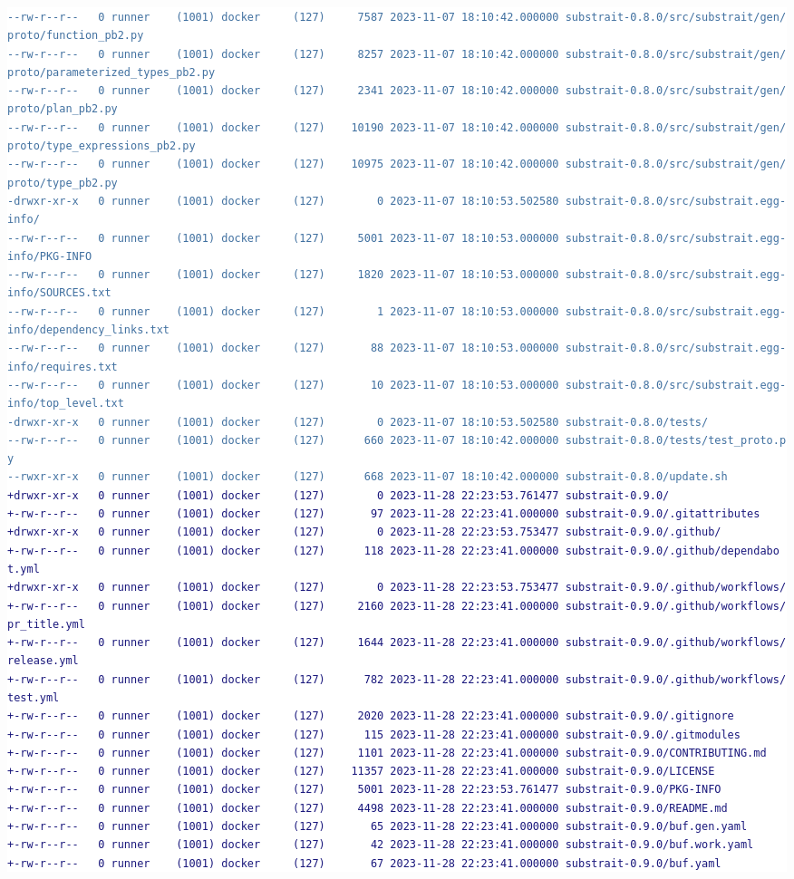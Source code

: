 ```diff
--rw-r--r--   0 runner    (1001) docker     (127)     7587 2023-11-07 18:10:42.000000 substrait-0.8.0/src/substrait/gen/proto/function_pb2.py
--rw-r--r--   0 runner    (1001) docker     (127)     8257 2023-11-07 18:10:42.000000 substrait-0.8.0/src/substrait/gen/proto/parameterized_types_pb2.py
--rw-r--r--   0 runner    (1001) docker     (127)     2341 2023-11-07 18:10:42.000000 substrait-0.8.0/src/substrait/gen/proto/plan_pb2.py
--rw-r--r--   0 runner    (1001) docker     (127)    10190 2023-11-07 18:10:42.000000 substrait-0.8.0/src/substrait/gen/proto/type_expressions_pb2.py
--rw-r--r--   0 runner    (1001) docker     (127)    10975 2023-11-07 18:10:42.000000 substrait-0.8.0/src/substrait/gen/proto/type_pb2.py
-drwxr-xr-x   0 runner    (1001) docker     (127)        0 2023-11-07 18:10:53.502580 substrait-0.8.0/src/substrait.egg-info/
--rw-r--r--   0 runner    (1001) docker     (127)     5001 2023-11-07 18:10:53.000000 substrait-0.8.0/src/substrait.egg-info/PKG-INFO
--rw-r--r--   0 runner    (1001) docker     (127)     1820 2023-11-07 18:10:53.000000 substrait-0.8.0/src/substrait.egg-info/SOURCES.txt
--rw-r--r--   0 runner    (1001) docker     (127)        1 2023-11-07 18:10:53.000000 substrait-0.8.0/src/substrait.egg-info/dependency_links.txt
--rw-r--r--   0 runner    (1001) docker     (127)       88 2023-11-07 18:10:53.000000 substrait-0.8.0/src/substrait.egg-info/requires.txt
--rw-r--r--   0 runner    (1001) docker     (127)       10 2023-11-07 18:10:53.000000 substrait-0.8.0/src/substrait.egg-info/top_level.txt
-drwxr-xr-x   0 runner    (1001) docker     (127)        0 2023-11-07 18:10:53.502580 substrait-0.8.0/tests/
--rw-r--r--   0 runner    (1001) docker     (127)      660 2023-11-07 18:10:42.000000 substrait-0.8.0/tests/test_proto.py
--rwxr-xr-x   0 runner    (1001) docker     (127)      668 2023-11-07 18:10:42.000000 substrait-0.8.0/update.sh
+drwxr-xr-x   0 runner    (1001) docker     (127)        0 2023-11-28 22:23:53.761477 substrait-0.9.0/
+-rw-r--r--   0 runner    (1001) docker     (127)       97 2023-11-28 22:23:41.000000 substrait-0.9.0/.gitattributes
+drwxr-xr-x   0 runner    (1001) docker     (127)        0 2023-11-28 22:23:53.753477 substrait-0.9.0/.github/
+-rw-r--r--   0 runner    (1001) docker     (127)      118 2023-11-28 22:23:41.000000 substrait-0.9.0/.github/dependabot.yml
+drwxr-xr-x   0 runner    (1001) docker     (127)        0 2023-11-28 22:23:53.753477 substrait-0.9.0/.github/workflows/
+-rw-r--r--   0 runner    (1001) docker     (127)     2160 2023-11-28 22:23:41.000000 substrait-0.9.0/.github/workflows/pr_title.yml
+-rw-r--r--   0 runner    (1001) docker     (127)     1644 2023-11-28 22:23:41.000000 substrait-0.9.0/.github/workflows/release.yml
+-rw-r--r--   0 runner    (1001) docker     (127)      782 2023-11-28 22:23:41.000000 substrait-0.9.0/.github/workflows/test.yml
+-rw-r--r--   0 runner    (1001) docker     (127)     2020 2023-11-28 22:23:41.000000 substrait-0.9.0/.gitignore
+-rw-r--r--   0 runner    (1001) docker     (127)      115 2023-11-28 22:23:41.000000 substrait-0.9.0/.gitmodules
+-rw-r--r--   0 runner    (1001) docker     (127)     1101 2023-11-28 22:23:41.000000 substrait-0.9.0/CONTRIBUTING.md
+-rw-r--r--   0 runner    (1001) docker     (127)    11357 2023-11-28 22:23:41.000000 substrait-0.9.0/LICENSE
+-rw-r--r--   0 runner    (1001) docker     (127)     5001 2023-11-28 22:23:53.761477 substrait-0.9.0/PKG-INFO
+-rw-r--r--   0 runner    (1001) docker     (127)     4498 2023-11-28 22:23:41.000000 substrait-0.9.0/README.md
+-rw-r--r--   0 runner    (1001) docker     (127)       65 2023-11-28 22:23:41.000000 substrait-0.9.0/buf.gen.yaml
+-rw-r--r--   0 runner    (1001) docker     (127)       42 2023-11-28 22:23:41.000000 substrait-0.9.0/buf.work.yaml
+-rw-r--r--   0 runner    (1001) docker     (127)       67 2023-11-28 22:23:41.000000 substrait-0.9.0/buf.yaml
```